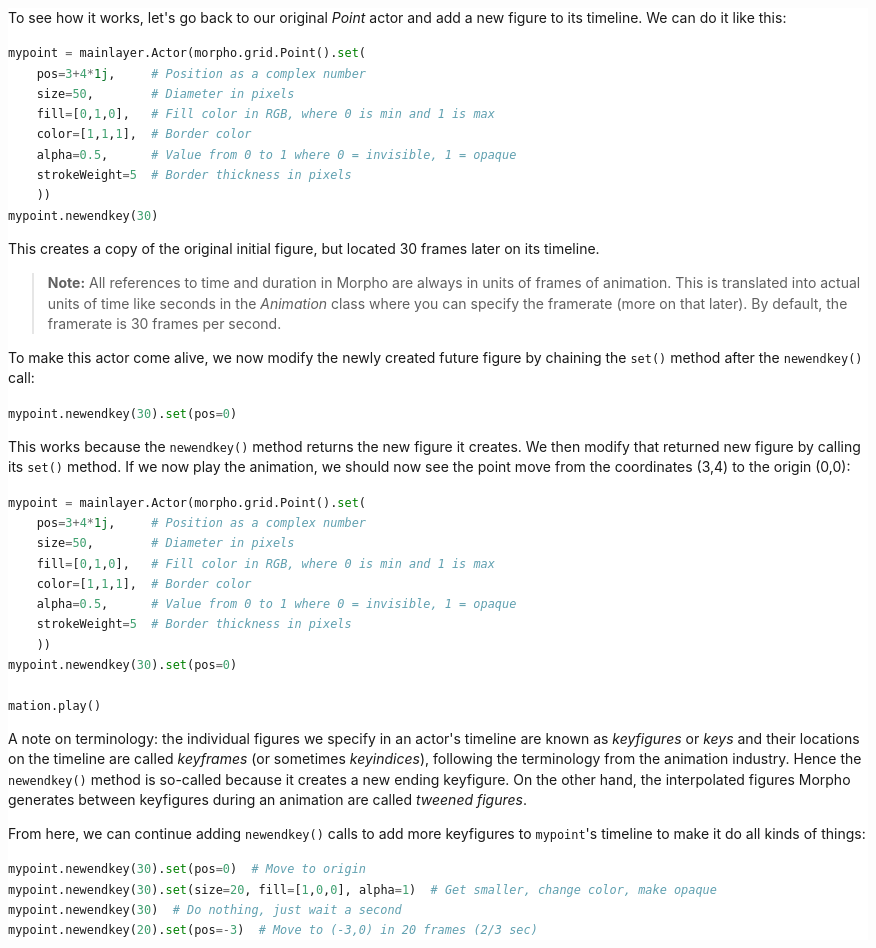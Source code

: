 To see how it works, let's go back to our original *Point* actor and add a new figure to its timeline. We can do it like this:
```python
mypoint = mainlayer.Actor(morpho.grid.Point().set(
    pos=3+4*1j,     # Position as a complex number
    size=50,        # Diameter in pixels
    fill=[0,1,0],   # Fill color in RGB, where 0 is min and 1 is max
    color=[1,1,1],  # Border color
    alpha=0.5,      # Value from 0 to 1 where 0 = invisible, 1 = opaque
    strokeWeight=5  # Border thickness in pixels
    ))
mypoint.newendkey(30)
```

This creates a copy of the original initial figure, but located 30 frames later on its timeline.

> **Note:** All references to time and duration in Morpho are always in units of frames of animation. This is translated into actual units of time like seconds in the *Animation* class where you can specify the framerate (more on that later). By default, the framerate is 30 frames per second.

To make this actor come alive, we now modify the newly created future figure by chaining the `set()` method after the `newendkey()` call:
```python
mypoint.newendkey(30).set(pos=0)
```
This works because the `newendkey()` method returns the new figure it creates. We then modify that returned new figure by calling its `set()` method. If we now play the animation, we should now see the point move from the coordinates (3,4) to the origin (0,0):
```python
mypoint = mainlayer.Actor(morpho.grid.Point().set(
    pos=3+4*1j,     # Position as a complex number
    size=50,        # Diameter in pixels
    fill=[0,1,0],   # Fill color in RGB, where 0 is min and 1 is max
    color=[1,1,1],  # Border color
    alpha=0.5,      # Value from 0 to 1 where 0 = invisible, 1 = opaque
    strokeWeight=5  # Border thickness in pixels
    ))
mypoint.newendkey(30).set(pos=0)

mation.play()
```

A note on terminology: the individual figures we specify in an actor's timeline are known as *keyfigures* or *keys* and their locations on the timeline are called *keyframes* (or sometimes *keyindices*), following the terminology from the animation industry. Hence the `newendkey()` method is so-called because it creates a new ending keyfigure. On the other hand, the interpolated figures Morpho generates between keyfigures during an animation are called *tweened figures*.

From here, we can continue adding `newendkey()` calls to add more keyfigures to `mypoint`'s timeline to make it do all kinds of things:
```python
mypoint.newendkey(30).set(pos=0)  # Move to origin
mypoint.newendkey(30).set(size=20, fill=[1,0,0], alpha=1)  # Get smaller, change color, make opaque
mypoint.newendkey(30)  # Do nothing, just wait a second
mypoint.newendkey(20).set(pos=-3)  # Move to (-3,0) in 20 frames (2/3 sec)
```

